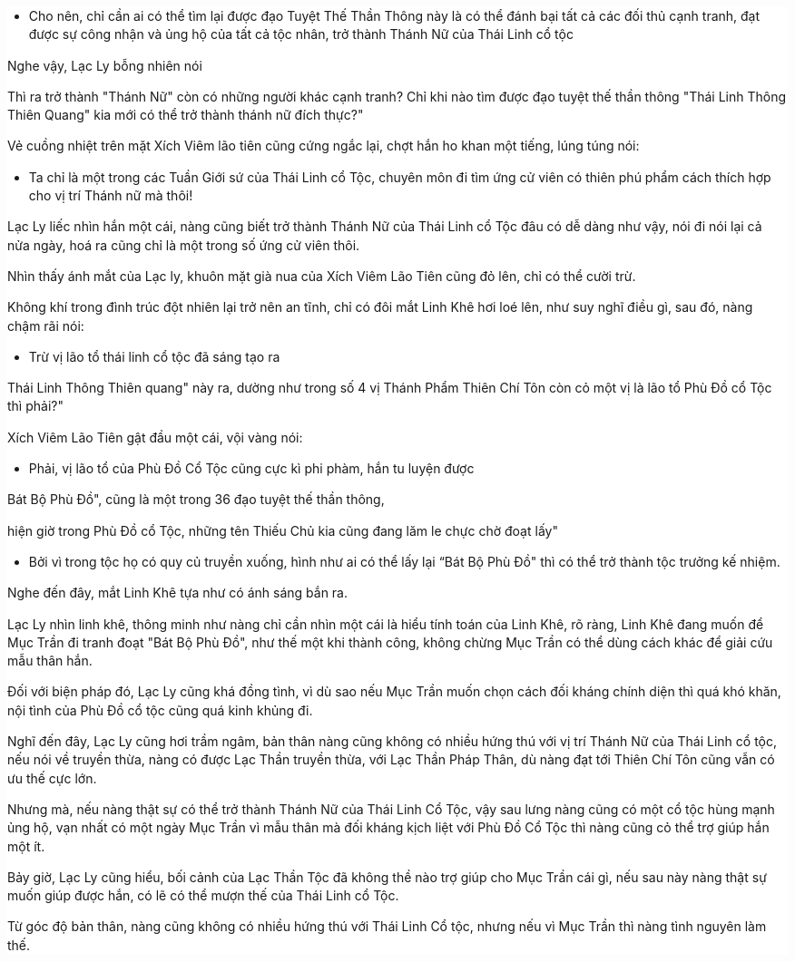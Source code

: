 - Cho nên, chỉ cần ai có thể tìm lại được đạo Tuyệt Thế Thần Thông này là có thể đánh bại tất cả các đối thủ cạnh tranh, đạt được sự công nhận và ủng hộ của tất cả tộc nhân, trở thành Thánh Nữ của Thái Linh cổ tộc

Nghe vậy, Lạc Ly bỗng nhiên nói

Thì ra trở thành "Thánh Nữ" còn có những người khác cạnh tranh? Chỉ khi nào tìm được đạo tuyệt thế thần thông "Thái Linh Thông Thiên Quang" kia mới có thể trở thành thánh nữ đích thực?"

Vẻ cuồng nhiệt trên mặt Xích Viêm lão tiên cũng cứng ngắc lại, chợt hắn ho khan một tiếng, lúng túng nói:

- Ta chỉ là một trong các Tuần Giới sứ của Thái Linh cổ Tộc, chuyên môn đi tìm ứng cử viên có thiên phú phẩm cách thích hợp cho vị trí Thánh nữ mà thôi!

Lạc Ly liếc nhìn hắn một cái, nàng cũng biết trở thành Thánh Nữ của Thái Linh cổ Tộc đâu có dễ dàng như vậy, nói đi nói lại cả nửa ngày, hoá ra cũng chỉ là một trong số ứng cử viên thôi.

Nhìn thấy ánh mắt của Lạc ly, khuôn mặt già nua của Xích Viêm Lão Tiên cũng đỏ lên, chỉ có thể cười trừ.

Không khí trong đình trúc đột nhiên lại trở nên an tĩnh, chỉ có đôi mắt Linh Khê hơi loé lên, như suy nghĩ điều gì, sau đó, nàng chậm rãi nói:

- Trừ vị lão tổ thái linh cổ tộc đã sáng tạo ra

Thái Linh Thông Thiên quang" này ra, dường như trong số 4 vị Thánh Phẩm Thiên Chí Tôn còn cỏ một vị là lão tổ Phù Đồ cổ Tộc thì phải?"

Xích Viêm Lão Tiên gật đầu một cái, vội vàng nói:

- Phải, vị lão tổ của Phù Đồ Cổ Tộc cũng cực kì phi phàm, hắn tu luyện được

Bát Bộ Phù Đồ", cũng là một trong 36 đạo tuyệt thế thần thông,

hiện giờ trong Phù Đồ cổ Tộc, những tên Thiếu Chủ kia cũng đang lăm le chực chờ đoạt lấy"

- Bởi vì trong tộc họ có quy củ truyền xuống, hình như ai có thể lấy lại “Bát Bộ Phù Đồ" thì có thể trở thành tộc trưởng kế nhiệm.

Nghe đến đây, mắt Linh Khê tựa như có ánh sáng bắn ra.

Lạc Ly nhìn linh khê, thông minh như nàng chỉ cần nhìn một cái là hiểu tính toán của Linh Khê, rõ ràng, Linh Khê đang muốn để Mục Trần đi tranh đoạt "Bát Bộ Phù Đồ", như thế một khi thành công, không chừng Mục Trần có thể dùng cách khác để giải cứu mẫu thân hắn.

Đối với biện pháp đó, Lạc Ly cũng khá đồng tình, vì dù sao nếu Mục Trần muốn chọn cách đối kháng chính diện thì quá khó khăn, nội tình của Phù Đồ cổ tộc cũng quá kinh khủng đi.

Nghĩ đến đây, Lạc Ly cũng hơi trầm ngâm, bản thân nàng cũng không có nhiều hứng thú với vị trí Thánh Nữ của Thái Linh cổ tộc, nếu nói về truyền thừa, nàng có được Lạc Thần truyền thừa, với Lạc Thần Pháp Thân, dù nàng đạt tới Thiên Chí Tôn cũng vẫn có ưu thế cực lớn.

Nhưng mà, nếu nàng thật sự có thể trở thành Thánh Nữ của Thái Linh Cổ Tộc, vậy sau lưng nàng cũng có một cổ tộc hùng mạnh ủng hộ, vạn nhất có một ngày Mục Trần vì mẫu thân mà đối kháng kịch liệt với Phù Đồ Cổ Tộc thì nàng cũng cỏ thể trợ giúp hắn một ít.

Bảy giờ, Lạc Ly cũng hiểu, bối cảnh của Lạc Thần Tộc đã không thề nào trợ giúp cho Mục Trần cái gì, nếu sau này nàng thật sự muốn giúp được hắn, có lẽ có thể mượn thế của Thái Linh cổ Tộc.

Từ góc độ bản thân, nàng cũng không có nhiều hứng thú với Thái Linh Cổ tộc, nhưng nếu vì Mục Trần thì nàng tình nguyên làm thế.
